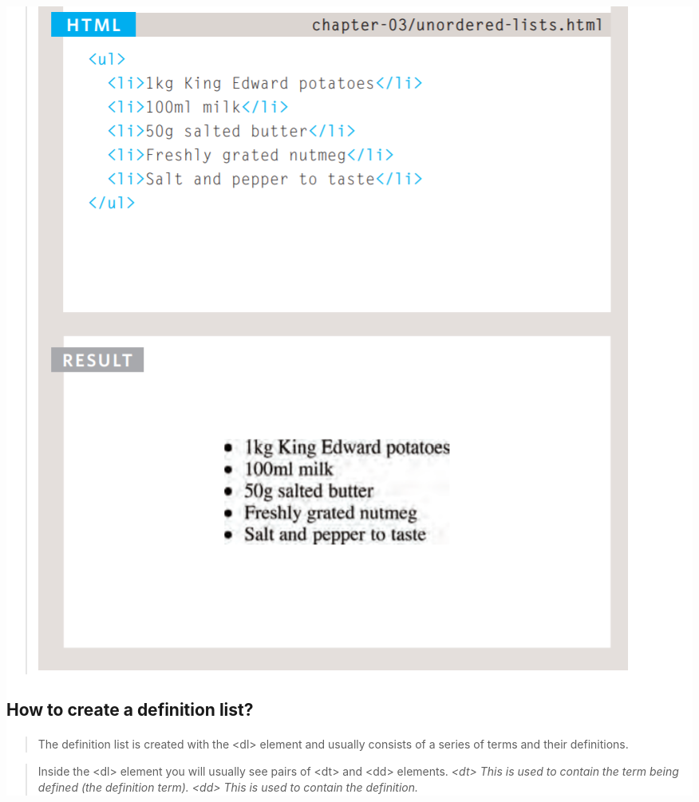  > ![HTML-unordered-list](html-unordered-list.png)

## How to create a  definition list?
 > The definition list is created with
the \<dl> element and usually
consists of a series of terms and
their definitions. 
 
 > Inside the \<dl> element you will
usually see pairs of \<dt> and
\<dd> elements.
 *\<dt> This is used to contain the term being defined (the definition term).*
 *\<dd> This is used to contain the definition.*
